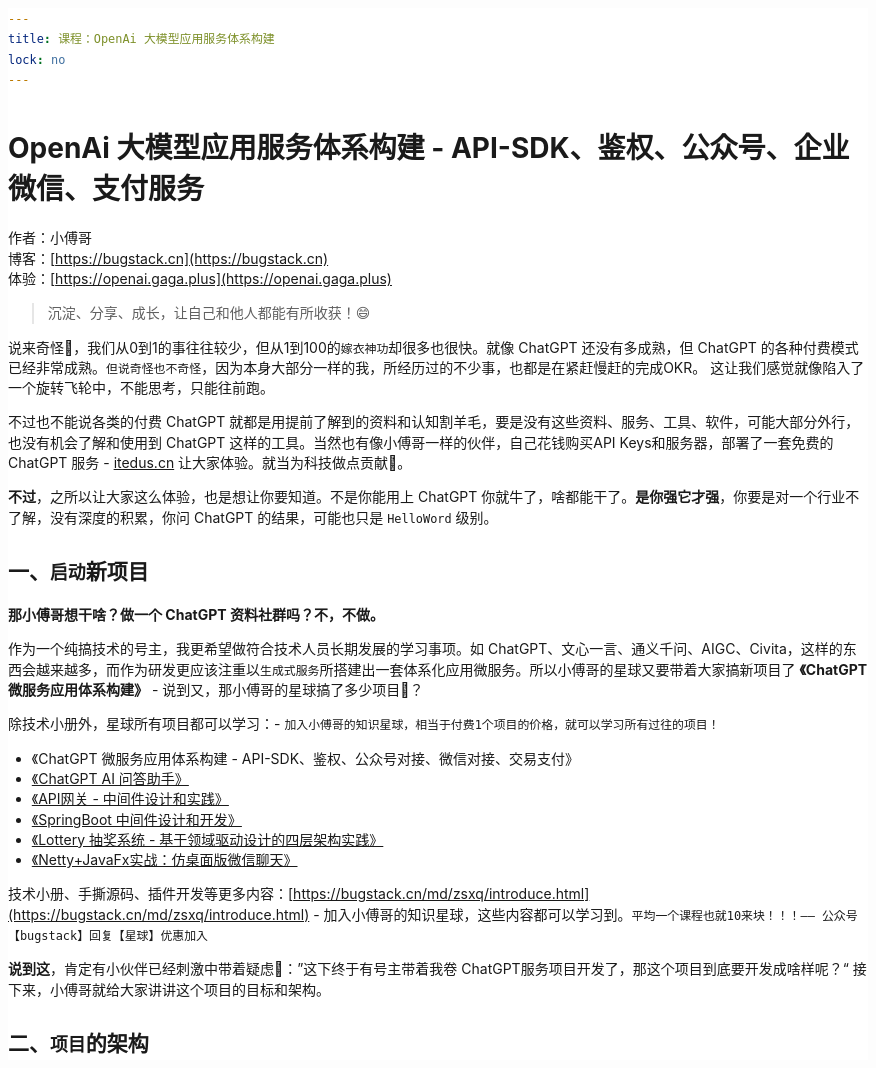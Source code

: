 ```yaml
---
title: 课程：OpenAi 大模型应用服务体系构建
lock: no
---
```


# OpenAi 大模型应用服务体系构建 - API-SDK、鉴权、公众号、企业微信、支付服务

作者：小傅哥
<br/>博客：[https://bugstack.cn](https://bugstack.cn)
<br/>体验：[https://openai.gaga.plus](https://openai.gaga.plus)

>沉淀、分享、成长，让自己和他人都能有所收获！😄

<iframe id="B-Video" src="//player.bilibili.com/player.html?aid=996017673&bvid=BV1xs4y1Q7C4&cid=1128307317&page=1" scrolling="no" border="0" frameborder="no" framespacing="0" allowfullscreen="true" width="100%" height="480"> </iframe>

说来奇怪🤔，我们从0到1的事往往较少，但从1到100的`嫁衣神功`却很多也很快。就像 ChatGPT 还没有多成熟，但 ChatGPT 的各种付费模式已经非常成熟。`但说奇怪也不奇怪`，因为本身大部分一样的我，所经历过的不少事，也都是在紧赶慢赶的完成OKR。 这让我们感觉就像陷入了一个旋转飞轮中，不能思考，只能往前跑。

不过也不能说各类的付费 ChatGPT 就都是用提前了解到的资料和认知割羊毛，要是没有这些资料、服务、工具、软件，可能大部分外行，也没有机会了解和使用到 ChatGPT 这样的工具。当然也有像小傅哥一样的伙伴，自己花钱购买API Keys和服务器，部署了一套免费的 ChatGPT 服务 - [itedus.cn](https://itedus.cn) 让大家体验。就当为科技做点贡献💐。

**不过**，之所以让大家这么体验，也是想让你要知道。不是你能用上 ChatGPT 你就牛了，啥都能干了。**是你强它才强**，你要是对一个行业不了解，没有深度的积累，你问 ChatGPT 的结果，可能也只是 `HelloWord` 级别。

## 一、`启动`新项目

**那小傅哥想干啥？做一个 ChatGPT 资料社群吗？不，不做。**

作为一个纯搞技术的号主，我更希望做符合技术人员长期发展的学习事项。如 ChatGPT、文心一言、通义千问、AIGC、Civita，这样的东西会越来越多，而作为研发更应该注重以`生成式服务`所搭建出一套体系化应用微服务。所以小傅哥的星球又要带着大家搞新项目了 **《ChatGPT 微服务应用体系构建》** - 说到又，那小傅哥的星球搞了多少项目🤔？

除技术小册外，星球所有项目都可以学习：- `加入小傅哥的知识星球，相当于付费1个项目的价格，就可以学习所有过往的项目！`

- 《ChatGPT 微服务应用体系构建  - API-SDK、鉴权、公众号对接、微信对接、交易支付》
- [《ChatGPT AI 问答助手》](https://bugstack.cn/md/project/chatbot-api/chatbot-api.html)
- [《API网关 - 中间件设计和实践》](https://bugstack.cn/md/assembly/api-gateway/api-gateway.html)
- [《SpringBoot 中间件设计和开发》](https://bugstack.cn/md/assembly/middleware/2019-12-02-SpringBoot%E6%9C%8D%E5%8A%A1%E6%B2%BB%E7%90%86%E4%B8%AD%E9%97%B4%E4%BB%B6%E4%B9%8B%E7%BB%9F%E4%B8%80%E7%99%BD%E5%90%8D%E5%8D%95%E9%AA%8C%E8%AF%81.html)
- [《Lottery 抽奖系统 - 基于领域驱动设计的四层架构实践》](https://bugstack.cn/md/project/lottery/introduce/Lottery%E6%8A%BD%E5%A5%96%E7%B3%BB%E7%BB%9F.html)
- [《Netty+JavaFx实战：仿桌面版微信聊天》](https://bugstack.cn/md/project/im/2020-03-04-%E3%80%8ANetty+JavaFx%E5%AE%9E%E6%88%98%EF%BC%9A%E4%BB%BF%E6%A1%8C%E9%9D%A2%E7%89%88%E5%BE%AE%E4%BF%A1%E8%81%8A%E5%A4%A9%E3%80%8B.html)

技术小册、手撕源码、插件开发等更多内容：[https://bugstack.cn/md/zsxq/introduce.html](https://bugstack.cn/md/zsxq/introduce.html) - 加入小傅哥的知识星球，这些内容都可以学习到。`平均一个课程也就10来块！！！—— 公众号【bugstack】回复【星球】优惠加入`

**说到这**，肯定有小伙伴已经刺激中带着疑虑🤔：”这下终于有号主带着我卷 ChatGPT服务项目开发了，那这个项目到底要开发成啥样呢？“ 接下来，小傅哥就给大家讲讲这个项目的目标和架构。

## 二、`项目`的架构
